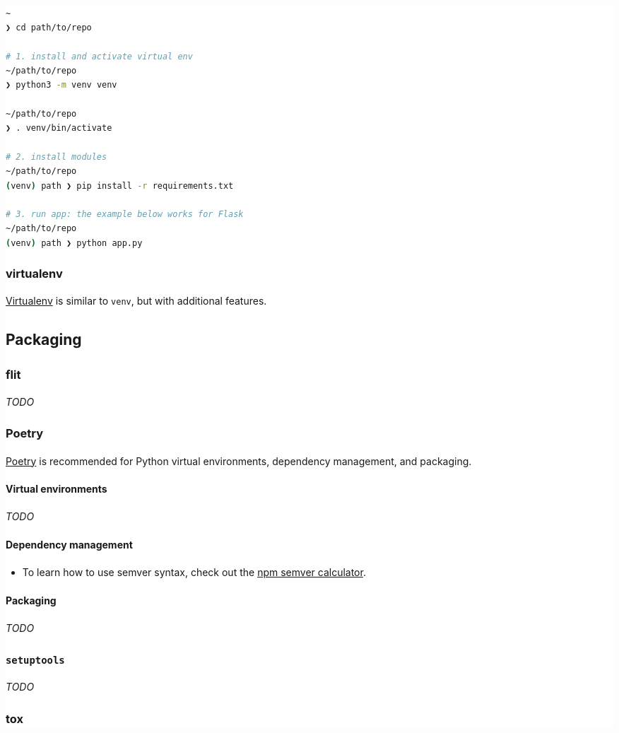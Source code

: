 ```sh
~
❯ cd path/to/repo

# 1. install and activate virtual env
~/path/to/repo
❯ python3 -m venv venv

~/path/to/repo
❯ . venv/bin/activate

# 2. install modules
~/path/to/repo
(venv) path ❯ pip install -r requirements.txt

# 3. run app: the example below works for Flask
~/path/to/repo
(venv) path ❯ python app.py
```

### virtualenv

[Virtualenv](https://virtualenv.pypa.io/en/latest/) is similar to `venv`, but with additional features.

## Packaging

### flit

_TODO_

### Poetry

[Poetry](https://python-poetry.org/) is recommended for Python virtual environments, dependency management, and packaging.

#### Virtual environments

_TODO_

#### Dependency management

- To learn how to use semver syntax, check out the [npm semver calculator](https://semver.npmjs.com/).

#### Packaging

_TODO_

### `setuptools`

_TODO_

### tox
